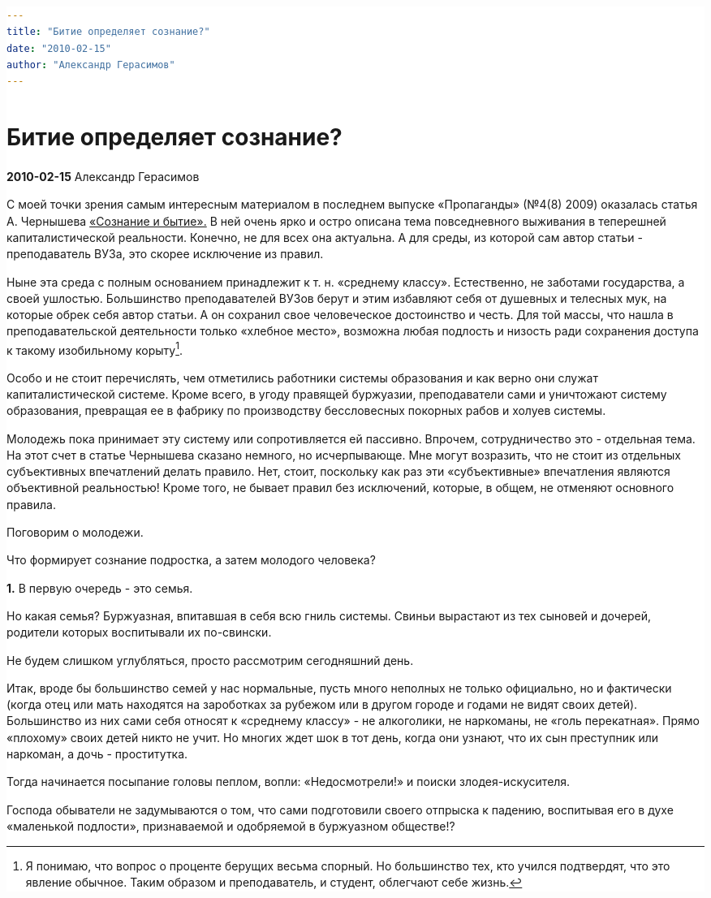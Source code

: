 ```yaml
---
title: "Битие определяет сознание?"
date: "2010-02-15"
author: "Александр Герасимов"
---
```


# Битие определяет сознание?

**2010-02-15** Александр Герасимов

С моей точки зрения самым интересным материалом в последнем выпуске «Пропаганды» (№4(8) 2009) оказалась статья А. Чернышева [«Сознание и бытие».](/1465.html) В ней очень ярко и остро описана тема повседневного выживания в теперешней капиталистической реальности. Конечно, не для всех она актуальна. А для среды, из которой сам автор статьи - преподаватель ВУЗа, это скорее исключение из правил.

Ныне эта среда с полным основанием принадлежит к т. н. «среднему классу». Естественно, не заботами государства, а своей ушлостью. Большинство преподавателей ВУЗов берут и этим избавляют себя от душевных и телесных мук, на которые обрек себя автор статьи. А он сохранил свое человеческое достоинство и честь. Для той массы, что нашла в преподавательской деятельности только «хлебное место», возможна любая подлость и низость ради сохранения доступа к такому изобильному корыту[^1].

Особо и не стоит перечислять, чем отметились работники системы образования и как верно они служат капиталистической системе. Кроме всего, в угоду правящей буржуазии, преподаватели сами и уничтожают систему образования, превращая ее в фабрику по производству бессловесных покорных рабов и холуев системы.

Молодежь пока принимает эту систему или сопротивляется ей пассивно. Впрочем, сотрудничество это - отдельная тема. На этот счет в статье Чернышева сказано немного, но исчерпывающе. Мне могут возразить, что не стоит из отдельных субъективных впечатлений делать правило. Нет, стоит, поскольку как раз эти «субъективные» впечатления являются объективной реальностью! Кроме того, не бывает правил без исключений, которые, в общем, не отменяют основного правила.

Поговорим о молодежи.

Что формирует сознание подростка, а затем молодого человека?

**1.** В первую очередь - это семья.

Но какая семья? Буржуазная, впитавшая в себя всю гниль системы. Свиньи вырастают из тех сыновей и дочерей, родители которых воспитывали их по-свински.

Не будем слишком углубляться, просто рассмотрим сегодняшний день.

Итак, вроде бы большинство семей у нас нормальные, пусть много неполных не только официально, но и фактически (когда отец или мать находятся на зароботках за рубежом или в другом городе и годами не видят своих детей). Большинство из них сами себя относят к «среднему классу» - не алкоголики, не наркоманы, не «голь перекатная». Прямо «плохому» своих детей никто не учит. Но многих ждет шок в тот день, когда они узнают, что их сын преступник или наркоман, а дочь - проститутка.

Тогда начинается посыпание головы пеплом, вопли: «Недосмотрели!» и поиски злодея-искусителя.

Господа обыватели не задумываются о том, что сами подготовили своего отпрыска к падению, воспитывая его в духе «маленькой подлости», признаваемой и одобряемой в буржуазном обществе!?


[^1]: Я понимаю, что вопрос о проценте берущих весьма спорный. Но большинство тех, кто учился подтвердят, что это явление обычное. Таким образом и преподаватель, и студент, облегчают себе жизнь.
[^2]: Мазепа, Петлюра с тремя сотнями «героев Крут», героизация ОУН-УПА, Бандеры и Шухевича - неотъемлемая часть школьной программы. Только «хрюкры» пока пропихиваются из-под полы. Но, по-моему, со временем и они станут официозом.